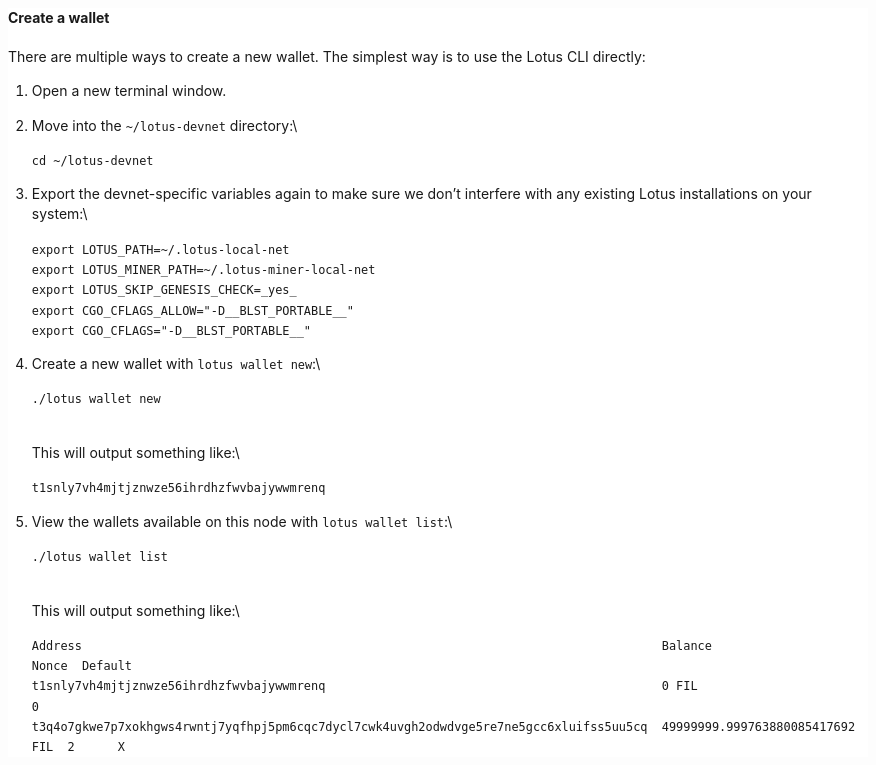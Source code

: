 #### Create a wallet

There are multiple ways to create a new wallet. The simplest way is to use the Lotus CLI directly:

1. Open a new terminal window.
2.  Move into the `~/lotus-devnet` directory:\


    ```shell
    cd ~/lotus-devnet
    ```


3.  Export the devnet-specific variables again to make sure we don’t interfere with any existing Lotus installations on your system:\


    ```shell
    export LOTUS_PATH=~/.lotus-local-net
    export LOTUS_MINER_PATH=~/.lotus-miner-local-net
    export LOTUS_SKIP_GENESIS_CHECK=_yes_
    export CGO_CFLAGS_ALLOW="-D__BLST_PORTABLE__"
    export CGO_CFLAGS="-D__BLST_PORTABLE__"
    ```


4.  Create a new wallet with `lotus wallet new`:\


    ```shell
    ./lotus wallet new
    ```

    \
    This will output something like:\


    ```plaintext
    t1snly7vh4mjtjznwze56ihrdhzfwvbajywwmrenq
    ```


5.  View the wallets available on this node with `lotus wallet list`:\


    ```shell
    ./lotus wallet list
    ```

    \
    This will output something like:\


    ```plaintext
    Address                                                                                 Balance                          Nonce  Default
    t1snly7vh4mjtjznwze56ihrdhzfwvbajywwmrenq                                               0 FIL                            0
    t3q4o7gkwe7p7xokhgws4rwntj7yqfhpj5pm6cqc7dycl7cwk4uvgh2odwdvge5re7ne5gcc6xluifss5uu5cq  49999999.999763880085417692 FIL  2      X
    ```
